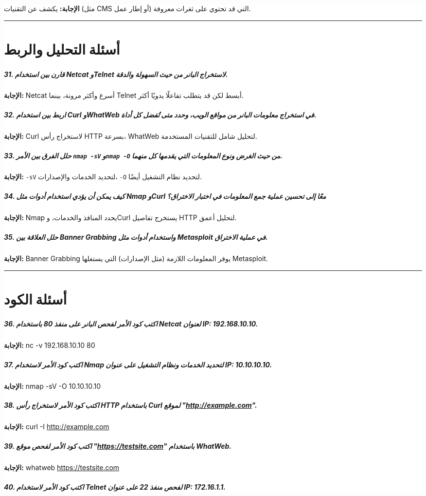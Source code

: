 **الإجابة:** يكشف عن التقنيات (مثل CMS أو إطار عمل) التي قد تحتوي على ثغرات معروفة.  

---

# **أسئلة التحليل والربط**
##### 31. قارن بين استخدام Netcat وTelnet لاستخراج البانر من حيث السهولة والدقة. 

**الإجابة:** Netcat أسرع وأكثر مرونة، بينما Telnet أبسط لكن قد يتطلب تفاعلًا يدويًا أكثر.  

##### 32. اربط بين استخدام Curl وWhatWeb في استخراج معلومات البانر من مواقع الويب، وحدد متى تُفضل كل أداة.  

**الإجابة:** Curl لاستخراج رأس HTTP بسرعة، WhatWeb لتحليل شامل للتقنيات المستخدمة.  

##### 33. حلل الفرق بين الأمر `nmap -sV` و`nmap -O` من حيث الغرض ونوع المعلومات التي يقدمها كل منهما.  

**الإجابة:** `-sV` لتحديد الخدمات والإصدارات، `-O` لتحديد نظام التشغيل أيضًا.  

##### 34. كيف يمكن أن يؤدي استخدام أدوات مثل Nmap وCurl معًا إلى تحسين عملية جمع المعلومات في اختبار الاختراق؟  

**الإجابة:** Nmap يحدد المنافذ والخدمات، وCurl يستخرج تفاصيل HTTP لتحليل أعمق.  

##### 35. حلل العلاقة بين Banner Grabbing واستخدام أدوات مثل Metasploit في عملية الاختراق.  

**الإجابة:** Banner Grabbing يوفر المعلومات اللازمة (مثل الإصدارات) التي يستغلها Metasploit.  

---

# **أسئلة الكود**

##### 36. اكتب كود الأمر لفحص البانر على منفذ 80 باستخدام Netcat لعنوان IP: 192.168.10.10.  

**الإجابة:** nc -v 192.168.10.10 80  

##### 37. اكتب كود الأمر لاستخدام Nmap لتحديد الخدمات ونظام التشغيل على عنوان IP: 10.10.10.10.  

**الإجابة:** nmap -sV -O 10.10.10.10  

##### 38. اكتب كود الأمر لاستخراج رأس HTTP باستخدام Curl لموقع "http://example.com".

**الإجابة:** curl -I http://example.com  

##### 39. اكتب كود الأمر لفحص موقع "https://testsite.com" باستخدام WhatWeb.  

**الإجابة:** whatweb https://testsite.com  

##### 40. اكتب كود الأمر لاستخدام Telnet لفحص منفذ 22 على عنوان IP: 172.16.1.1.  
